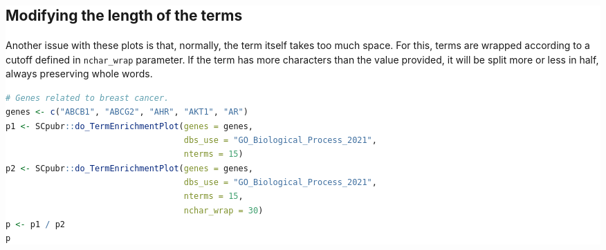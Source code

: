 
## Modifying the length of the terms

Another issue with these plots is that, normally, the term itself takes too much space. For this, terms are wrapped according to a cutoff defined in `nchar_wrap` parameter. If the term has more characters than the value provided, it will be split more or less in half, always preserving whole words. 


```r
# Genes related to breast cancer.
genes <- c("ABCB1", "ABCG2", "AHR", "AKT1", "AR")
p1 <- SCpubr::do_TermEnrichmentPlot(genes = genes,
                                    dbs_use = "GO_Biological_Process_2021",
                                    nterms = 15)
p2 <- SCpubr::do_TermEnrichmentPlot(genes = genes,
                                    dbs_use = "GO_Biological_Process_2021",
                                    nterms = 15,
                                    nchar_wrap = 30)
p <- p1 / p2
p
```

<div class="figure" style="text-align: center">